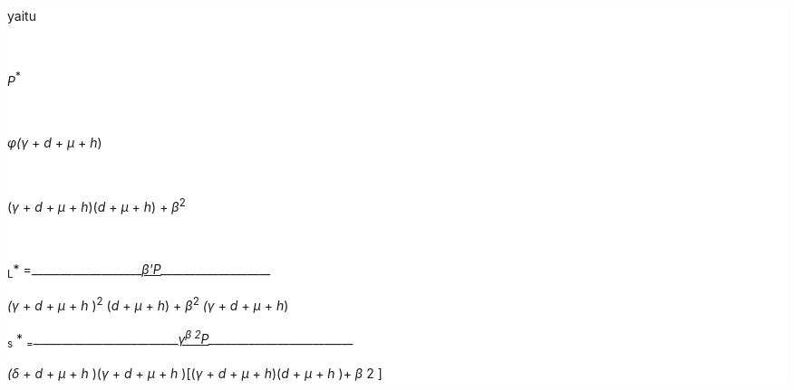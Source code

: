 <div>
<p><span class="font15">yaitu</span></p>
</div><br clear="all">
<div>
<p><span class="font14" style="font-style:italic;">P</span><span class="font11"><sup>*</sup></span></p>
</div><br clear="all">
<div>
<p><span class="font1" style="font-style:italic;">φ</span><span class="font14" style="font-style:italic;">(</span><span class="font1" style="font-style:italic;">γ</span><span class="font1"> + </span><span class="font14" style="font-style:italic;">d</span><span class="font1"> + </span><span class="font1" style="font-style:italic;">μ</span><span class="font1"> + </span><span class="font14" style="font-style:italic;">h</span><span class="font14">)</span></p>
</div><br clear="all">
<div>
<p><span class="font14">(</span><span class="font1" style="font-style:italic;">γ</span><span class="font1"> + </span><span class="font14" style="font-style:italic;">d</span><span class="font1"> + </span><span class="font1" style="font-style:italic;">μ</span><span class="font1"> + </span><span class="font14" style="font-style:italic;">h</span><span class="font14">)(</span><span class="font14" style="font-style:italic;">d</span><span class="font1"> + </span><span class="font1" style="font-style:italic;">μ</span><span class="font1"> + </span><span class="font14" style="font-style:italic;">h</span><span class="font14">) </span><span class="font1">+ </span><span class="font1" style="font-style:italic;">β</span><span class="font11"><sup>2</sup></span></p>
</div><br clear="all">
<div>
<p><span class="font14"><sub>L</sub>* =___________________</span><span class="font7" style="font-style:italic;text-decoration:underline;">β'P</span><span class="font7" style="font-style:italic;">___________________</span></p>
<p><span class="font13" style="font-style:italic;">(</span><span class="font7" style="font-style:italic;">γ</span><span class="font14"> + </span><span class="font13" style="font-style:italic;">d</span><span class="font14"> + </span><span class="font7" style="font-style:italic;">μ</span><span class="font14"> + </span><span class="font13" style="font-style:italic;">h</span><span class="font14"> )<sup>2</sup> (</span><span class="font13" style="font-style:italic;">d</span><span class="font14"> + </span><span class="font7" style="font-style:italic;">μ</span><span class="font14"> + </span><span class="font13" style="font-style:italic;">h</span><span class="font14">) + </span><span class="font7" style="font-style:italic;">β</span><span class="font14"><sup>2</sup> </span><span class="font13" style="font-style:italic;">(</span><span class="font7" style="font-style:italic;">γ</span><span class="font14"> + </span><span class="font13" style="font-style:italic;">d</span><span class="font14"> + </span><span class="font7" style="font-style:italic;">μ</span><span class="font14"> + </span><span class="font13" style="font-style:italic;">h</span><span class="font14">)</span></p>
<p><span class="font11"><sub>s</sub> * <sub>=</sub>_________________________</span><span class="font1" style="font-style:italic;text-decoration:underline;">γ<sup>β </sup></span><span class="font11" style="font-style:italic;text-decoration:underline;"><sup>2</sup></span><span class="font1" style="font-style:italic;text-decoration:underline;">P</span><span class="font1" style="font-style:italic;">_________________________</span></p>
<p><span class="font4" style="font-style:italic;">(</span><span class="font1" style="font-style:italic;">δ</span><span class="font1"> + </span><span class="font14" style="font-style:italic;">d</span><span class="font1"> + </span><span class="font1" style="font-style:italic;">μ</span><span class="font1"> + </span><span class="font14" style="font-style:italic;">h</span><span class="font2"> )(</span><span class="font1" style="font-style:italic;">γ</span><span class="font1"> + </span><span class="font14" style="font-style:italic;">d</span><span class="font1"> + </span><span class="font1" style="font-style:italic;">μ</span><span class="font1"> + </span><span class="font14" style="font-style:italic;">h</span><span class="font2"> )</span><span class="font19">[</span><span class="font2">(</span><span class="font1" style="font-style:italic;">γ</span><span class="font1"> + </span><span class="font14" style="font-style:italic;">d</span><span class="font1"> + </span><span class="font1" style="font-style:italic;">μ</span><span class="font1"> + </span><span class="font14" style="font-style:italic;">h</span><span class="font2">)(</span><span class="font14" style="font-style:italic;">d</span><span class="font1"> + </span><span class="font1" style="font-style:italic;">μ</span><span class="font1"> + </span><span class="font14" style="font-style:italic;">h</span><span class="font2"> )</span><span class="font1">+ </span><span class="font1" style="font-style:italic;">β</span><span class="font11"> 2 </span><span class="font19">]</span></p>